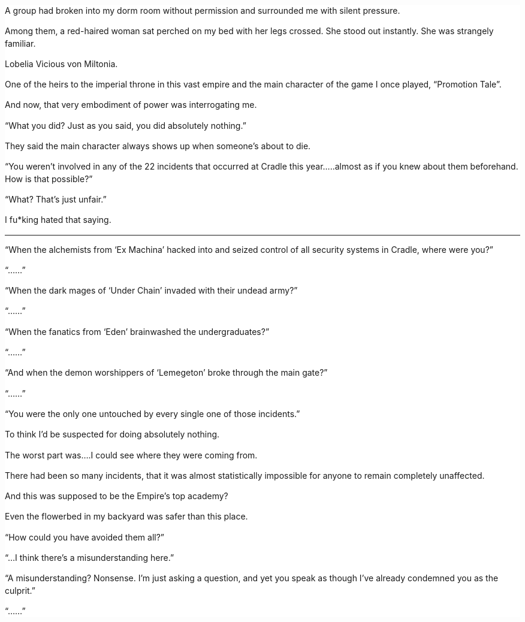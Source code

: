 A group had broken into my dorm room without permission and surrounded me with silent pressure.

Among them, a red-haired woman sat perched on my bed with her legs crossed. She stood out instantly. She was strangely familiar.

Lobelia Vicious von Miltonia.

One of the heirs to the imperial throne in this vast empire and the main character of the game I once played, “Promotion Tale”.

And now, that very embodiment of power was interrogating me.

“What you did? Just as you said, you did absolutely nothing.”

They said the main character always shows up when someone’s about to die.

“You weren’t involved in any of the 22 incidents that occurred at Cradle this year…..almost as if you knew about them beforehand. How is that possible?”

“What? That’s just unfair.”

I fu*king hated that saying.


***

“When the alchemists from ‘Ex Machina’ hacked into and seized control of all security systems in Cradle, where were you?”

“……”

“When the dark mages of ‘Under Chain’ invaded with their undead army?”

“……”

“When the fanatics from ‘Eden’ brainwashed the undergraduates?”

“……”

“And when the demon worshippers of ‘Lemegeton’ broke through the main gate?”

“……”

“You were the only one untouched by every single one of those incidents.”

To think I’d be suspected for doing absolutely nothing.

The worst part was….I could see where they were coming from.

There had been so many incidents, that it was almost statistically impossible for anyone to remain completely unaffected.

And this was supposed to be the Empire’s top academy?

Even the flowerbed in my backyard was safer than this place.

“How could you have avoided them all?”

“…I think there’s a misunderstanding here.”

“A misunderstanding? Nonsense. I’m just asking a question, and yet you speak as though I’ve already condemned you as the culprit.”

“……”
